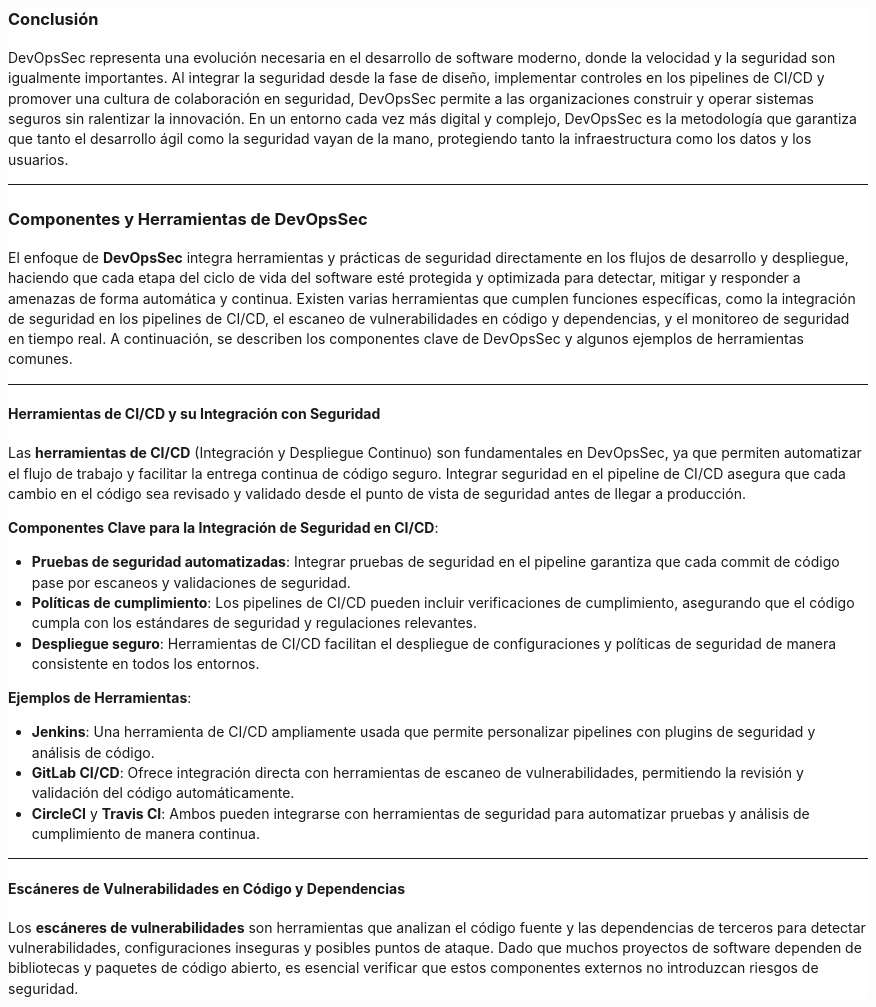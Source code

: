 
### Conclusión

DevOpsSec representa una evolución necesaria en el desarrollo de software moderno, donde la velocidad y la seguridad son igualmente importantes. Al integrar la seguridad desde la fase de diseño, implementar controles en los pipelines de CI/CD y promover una cultura de colaboración en seguridad, DevOpsSec permite a las organizaciones construir y operar sistemas seguros sin ralentizar la innovación. En un entorno cada vez más digital y complejo, DevOpsSec es la metodología que garantiza que tanto el desarrollo ágil como la seguridad vayan de la mano, protegiendo tanto la infraestructura como los datos y los usuarios.


-------------------------------------------------------------------------------

### Componentes y Herramientas de DevOpsSec

El enfoque de **DevOpsSec** integra herramientas y prácticas de seguridad directamente en los flujos de desarrollo y despliegue, haciendo que cada etapa del ciclo de vida del software esté protegida y optimizada para detectar, mitigar y responder a amenazas de forma automática y continua. Existen varias herramientas que cumplen funciones específicas, como la integración de seguridad en los pipelines de CI/CD, el escaneo de vulnerabilidades en código y dependencias, y el monitoreo de seguridad en tiempo real. A continuación, se describen los componentes clave de DevOpsSec y algunos ejemplos de herramientas comunes.

---

#### Herramientas de CI/CD y su Integración con Seguridad

Las **herramientas de CI/CD** (Integración y Despliegue Continuo) son fundamentales en DevOpsSec, ya que permiten automatizar el flujo de trabajo y facilitar la entrega continua de código seguro. Integrar seguridad en el pipeline de CI/CD asegura que cada cambio en el código sea revisado y validado desde el punto de vista de seguridad antes de llegar a producción.

**Componentes Clave para la Integración de Seguridad en CI/CD**:

- **Pruebas de seguridad automatizadas**: Integrar pruebas de seguridad en el pipeline garantiza que cada commit de código pase por escaneos y validaciones de seguridad.
- **Políticas de cumplimiento**: Los pipelines de CI/CD pueden incluir verificaciones de cumplimiento, asegurando que el código cumpla con los estándares de seguridad y regulaciones relevantes.
- **Despliegue seguro**: Herramientas de CI/CD facilitan el despliegue de configuraciones y políticas de seguridad de manera consistente en todos los entornos.

**Ejemplos de Herramientas**:
- **Jenkins**: Una herramienta de CI/CD ampliamente usada que permite personalizar pipelines con plugins de seguridad y análisis de código.
- **GitLab CI/CD**: Ofrece integración directa con herramientas de escaneo de vulnerabilidades, permitiendo la revisión y validación del código automáticamente.
- **CircleCI** y **Travis CI**: Ambos pueden integrarse con herramientas de seguridad para automatizar pruebas y análisis de cumplimiento de manera continua.

---

#### Escáneres de Vulnerabilidades en Código y Dependencias

Los **escáneres de vulnerabilidades** son herramientas que analizan el código fuente y las dependencias de terceros para detectar vulnerabilidades, configuraciones inseguras y posibles puntos de ataque. Dado que muchos proyectos de software dependen de bibliotecas y paquetes de código abierto, es esencial verificar que estos componentes externos no introduzcan riesgos de seguridad.
